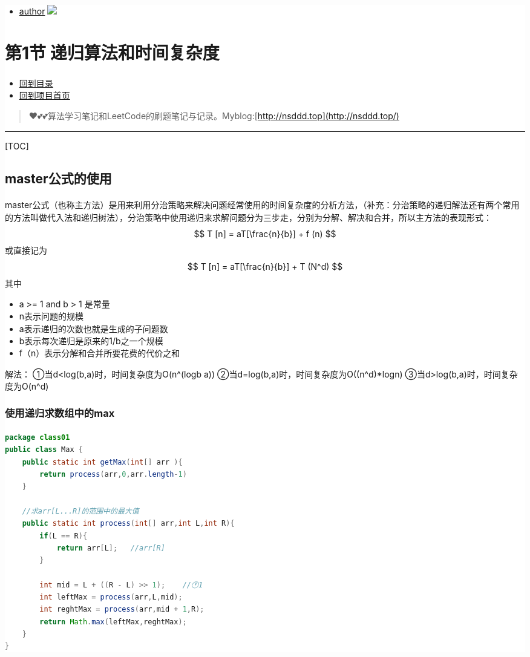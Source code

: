 + [author](https://github.com/3293172751)
<a href="https://github.com/3293172751" target="_blank"><img src="https://img.shields.io/badge/Github-xiongxinwei-inactive?style=social&logo=github"></a>

# 第1节 递归算法和时间复杂度

+ [回到目录](../README.md)
+ [回到项目首页](../../README.md)
> ❤️💕💕算法学习笔记和LeetCode的刷题笔记与记录。Myblog:[http://nsddd.top](http://nsddd.top/)
---
[TOC]

## master公式的使用

 master公式（也称主方法）是用来利用分治策略来解决问题经常使用的时间复杂度的分析方法，（补充：分治策略的递归解法还有两个常用的方法叫做代入法和递归树法），分治策略中使用递归来求解问题分为三步走，分别为分解、解决和合并，所以主方法的表现形式：
$$
T [n] = aT[\frac{n}{b}] + f (n)
$$
或直接记为
$$
T [n] = aT[\frac{n}{b}] + T (N^d)
$$
其中 

+ a >= 1 and b > 1 是常量
+ n表示问题的规模
+ a表示递归的次数也就是生成的子问题数
+ b表示每次递归是原来的1/b之一个规模
+ f（n）表示分解和合并所要花费的代价之和

解法：
①当d<log(b,a)时，时间复杂度为O(n^(logb a))
②当d=log(b,a)时，时间复杂度为O((n^d)*logn)
③当d>log(b,a)时，时间复杂度为O(n^d)



### 使用递归求数组中的max

```java
package class01
public class Max {
	public static int getMax(int[] arr ){
		return process(arr,0,arr.length-1)
    }
    
    //求arr[L...R]的范围中的最大值
    public static int process(int[] arr,int L,int R){
        if(L == R){
			return arr[L];   //arr[R]	
        }
       	
        int mid = L + ((R - L) >> 1);    //🕐1
        int leftMax = process(arr,L,mid);
        int reghtMax = process(arr,mid + 1,R);
        return Math.max(leftMax,reghtMax); 
    }
}
```
